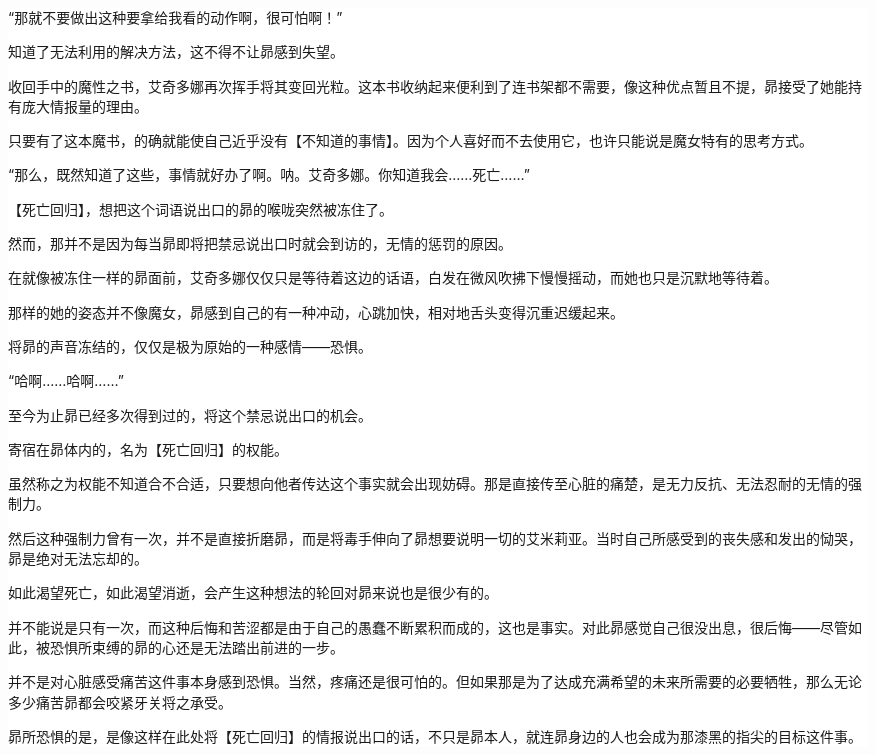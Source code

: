 

“那就不要做出这种要拿给我看的动作啊，很可怕啊！”



知道了无法利用的解决方法，这不得不让昴感到失望。



收回手中的魔性之书，艾奇多娜再次挥手将其变回光粒。这本书收纳起来便利到了连书架都不需要，像这种优点暂且不提，昴接受了她能持有庞大情报量的理由。



只要有了这本魔书，的确就能使自己近乎没有【不知道的事情】。因为个人喜好而不去使用它，也许只能说是魔女特有的思考方式。



“那么，既然知道了这些，事情就好办了啊。呐。艾奇多娜。你知道我会……死亡……”



【死亡回归】，想把这个词语说出口的昴的喉咙突然被冻住了。



然而，那并不是因为每当昴即将把禁忌说出口时就会到访的，无情的惩罚的原因。



在就像被冻住一样的昴面前，艾奇多娜仅仅只是等待着这边的话语，白发在微风吹拂下慢慢摇动，而她也只是沉默地等待着。



那样的她的姿态并不像魔女，昴感到自己的有一种冲动，心跳加快，相对地舌头变得沉重迟缓起来。



将昴的声音冻结的，仅仅是极为原始的一种感情——恐惧。



“哈啊……哈啊……”



至今为止昴已经多次得到过的，将这个禁忌说出口的机会。



寄宿在昴体内的，名为【死亡回归】的权能。



虽然称之为权能不知道合不合适，只要想向他者传达这个事实就会出现妨碍。那是直接传至心脏的痛楚，是无力反抗、无法忍耐的无情的强制力。



然后这种强制力曾有一次，并不是直接折磨昴，而是将毒手伸向了昴想要说明一切的艾米莉亚。当时自己所感受到的丧失感和发出的恸哭，昴是绝对无法忘却的。



如此渴望死亡，如此渴望消逝，会产生这种想法的轮回对昴来说也是很少有的。



并不能说是只有一次，而这种后悔和苦涩都是由于自己的愚蠢不断累积而成的，这也是事实。对此昴感觉自己很没出息，很后悔——尽管如此，被恐惧所束缚的昴的心还是无法踏出前进的一步。



并不是对心脏感受痛苦这件事本身感到恐惧。当然，疼痛还是很可怕的。但如果那是为了达成充满希望的未来所需要的必要牺牲，那么无论多少痛苦昴都会咬紧牙关将之承受。



昴所恐惧的是，是像这样在此处将【死亡回归】的情报说出口的话，不只是昴本人，就连昴身边的人也会成为那漆黑的指尖的目标这件事。

